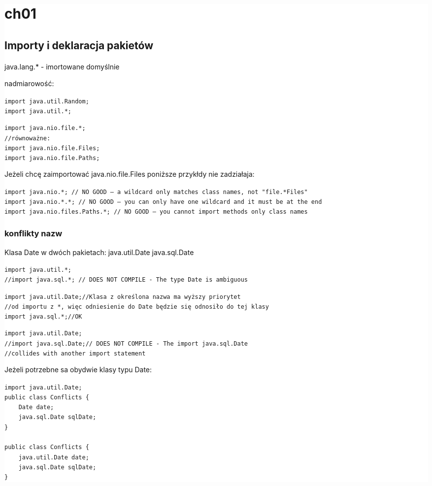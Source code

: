 # ch01 
## Importy i deklaracja pakietów
java.lang.* - imortowane domyślnie

nadmiarowość:

```
import java.util.Random;
import java.util.*;
```

```
import java.nio.file.*;
//równoważne: 
import java.nio.file.Files;
import java.nio.file.Paths;
```

Jeżeli chcę zaimportować 
java.nio.file.Files
poniższe przykłdy nie zadziałaja:

```
import java.nio.*; // NO GOOD – a wildcard only matches class names, not "file.*Files"
import java.nio.*.*; // NO GOOD – you can only have one wildcard and it must be at the end
import java.nio.files.Paths.*; // NO GOOD – you cannot import methods only class names
```

### konflikty nazw

Klasa Date w dwóch pakietach:
java.util.Date
java.sql.Date

```
import java.util.*;
//import java.sql.*; // DOES NOT COMPILE - The type Date is ambiguous
```

```
import java.util.Date;//Klasa z określona nazwa ma wyższy priorytet 
//od importu z *, więc odniesienie do Date będzie się odnosiło do tej klasy
import java.sql.*;//OK
```

```
import java.util.Date;
//import java.sql.Date;// DOES NOT COMPILE - The import java.sql.Date 
//collides with another import statement
```

Jeżeli potrzebne sa obydwie klasy typu Date:

```
import java.util.Date;
public class Conflicts {
	Date date;
	java.sql.Date sqlDate;
}

public class Conflicts {
	java.util.Date date;
	java.sql.Date sqlDate;
}
```
